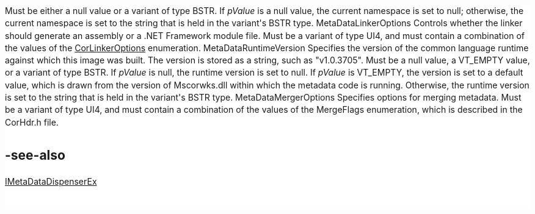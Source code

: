 <td>Must be either a null value or a variant of type BSTR. If <i>pValue</i> is a null value, the current namespace is set to null; otherwise, the current namespace is set to the string that is held in the variant's BSTR type.
</td>
</tr>
<tr>
<td>MetaDataLinkerOptions
</td>
<td>Controls whether the linker should generate an assembly or a .NET Framework module file.
</td>
<td>Must be a variant of type UI4, and must contain a combination of the values of the <a href="http://msdn.microsoft.com/en-us/library/ms404476.aspx">CorLinkerOptions</a> enumeration.
</td>
</tr>
<tr>
<td>MetaDataRuntimeVersion
</td>
<td>Specifies the version of the common language runtime against which this image was built. The version is stored as a string, such as "v1.0.3705".
</td>
<td>Must be a null value, a VT_EMPTY value, or a variant of type BSTR. If <i>pValue</i> is null, the runtime version is set to null. If <i>pValue</i> is VT_EMPTY, the version is set to a default value, which is drawn from the version of Mscorwks.dll within which the metadata code is running. Otherwise, the runtime version is set to the string that is held in the variant's BSTR type.
</td>
</tr>
<tr>
<td>MetaDataMergerOptions
</td>
<td>Specifies options for merging metadata.
</td>
<td>Must be a variant of type UI4, and must contain a combination of the values of the MergeFlags enumeration, which is described in the CorHdr.h file.
 

</td>
</tr>
</table>
 




## -see-also




<a href="https://msdn.microsoft.com/b61c8d05-6d73-4f84-95b2-2a892f3de77c">IMetaDataDispenserEx</a>
 

 

